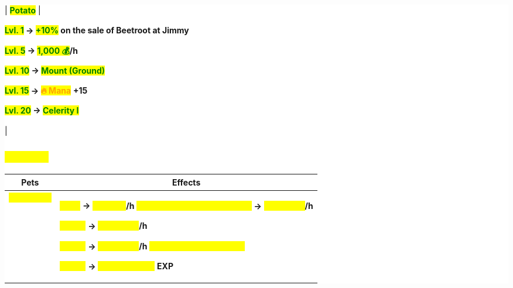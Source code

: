| <mark style="color:green;">**Potato**</mark> | <p><mark style="color:green;"><strong>Lvl. 1</strong></mark><strong> -> </strong><mark style="color:green;"><strong>+10%</strong></mark><strong> on the sale of Beetroot at Jimmy</strong> </p><p><mark style="color:green;"><strong>Lvl. 5</strong></mark><strong> -> </strong><mark style="color:green;"><strong>1,000 💰</strong></mark><strong>/h</strong></p><p><mark style="color:green;"><strong>Lvl. 10</strong></mark><strong> -> </strong><mark style="color:green;"><strong>Mount (Ground)</strong></mark></p><p><mark style="color:green;"><strong>Lvl. 15</strong></mark><strong> -> </strong><mark style="color:orange;"><strong>🔥 Mana</strong></mark> <strong>+15</strong> </p><p><mark style="color:green;"><strong>Lvl. 20</strong></mark><strong> -> </strong><mark style="color:green;"><strong>Celerity I</strong></mark></p>                                                                                                                                                                                                                                                                             |

### <mark style="color:yellow;">Rare Pets</mark> <a href="#pets-rares" id="pets-rares"></a>

| Pets                                             | Effects                                                                                                                                                                                                                                                                                                                                                                                                                                                                                                                                                                                                                                                                                                                                                                                                                                                                                                                                                                                                                                                                                                                                                                               |
| ------------------------------------------------ | ------------------------------------------------------------------------------------------------------------------------------------------------------------------------------------------------------------------------------------------------------------------------------------------------------------------------------------------------------------------------------------------------------------------------------------------------------------------------------------------------------------------------------------------------------------------------------------------------------------------------------------------------------------------------------------------------------------------------------------------------------------------------------------------------------------------------------------------------------------------------------------------------------------------------------------------------------------------------------------------------------------------------------------------------------------------------------------------------------------------------------------------------------------------------------------- |
| <mark style="color:yellow;">**Chaudroth**</mark> | <p><mark style="color:yellow;"><strong>Lvl. 1</strong></mark><strong> -> </strong><mark style="color:yellow;"><strong>2,500 💰</strong></mark><strong>/h </strong><mark style="color:yellow;"><strong>+ Single Chest Storage Lvl. 5</strong></mark><strong> -> </strong><mark style="color:yellow;"><strong>+ 2,500 💰</strong></mark><strong>/h</strong> </p><p><mark style="color:yellow;"><strong>Lvl. 10</strong></mark><strong> -> </strong><mark style="color:yellow;"><strong>+ 2,500 💰</strong></mark><strong>/h</strong> </p><p><mark style="color:yellow;"><strong>Lvl. 15</strong></mark><strong> -> </strong><mark style="color:yellow;"><strong>+ 2,500 💰</strong></mark><strong>/h </strong><mark style="color:yellow;"><strong>+ Double Chest Storage</strong></mark></p><p><mark style="color:yellow;"><strong>Lvl. 20</strong></mark><strong> -> </strong><mark style="color:yellow;"><strong>+5% Smithing</strong></mark><strong> EXP</strong></p>                                                                                                                                                                                                                |